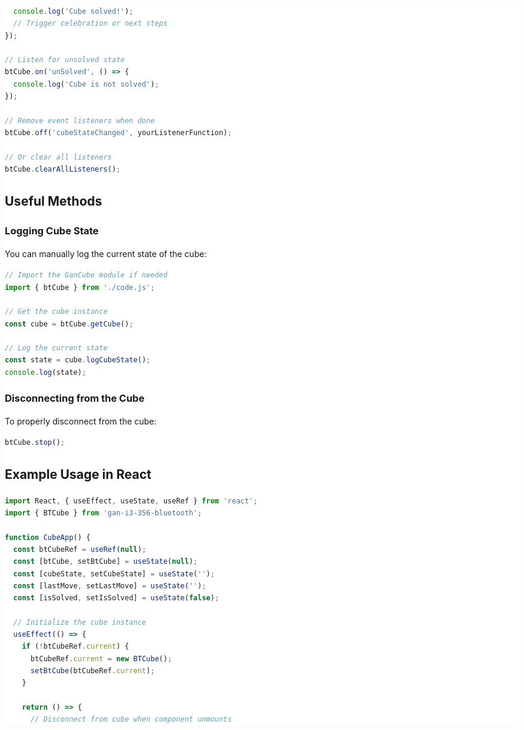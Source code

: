 ```javascript
  console.log('Cube solved!');
  // Trigger celebration or next steps
});

// Listen for unsolved state
btCube.on('unSolved', () => {
  console.log('Cube is not solved');
});

// Remove event listeners when done
btCube.off('cubeStateChanged', yourListenerFunction);

// Or clear all listeners
btCube.clearAllListeners();
```

## Useful Methods

### Logging Cube State

You can manually log the current state of the cube:

```javascript
// Import the GanCube module if needed
import { btCube } from './code.js';

// Get the cube instance
const cube = btCube.getCube();

// Log the current state
const state = cube.logCubeState();
console.log(state);
```

### Disconnecting from the Cube

To properly disconnect from the cube:

```javascript
btCube.stop();
```

## Example Usage in React

```jsx
import React, { useEffect, useState, useRef } from 'react';
import { BTCube } from 'gan-i3-356-bluetooth';

function CubeApp() {
  const btCubeRef = useRef(null);
  const [btCube, setBtCube] = useState(null);
  const [cubeState, setCubeState] = useState('');
  const [lastMove, setLastMove] = useState('');
  const [isSolved, setIsSolved] = useState(false);
  
  // Initialize the cube instance
  useEffect(() => {
    if (!btCubeRef.current) {
      btCubeRef.current = new BTCube();
      setBtCube(btCubeRef.current);
    }
    
    return () => {
      // Disconnect from cube when component unmounts
```